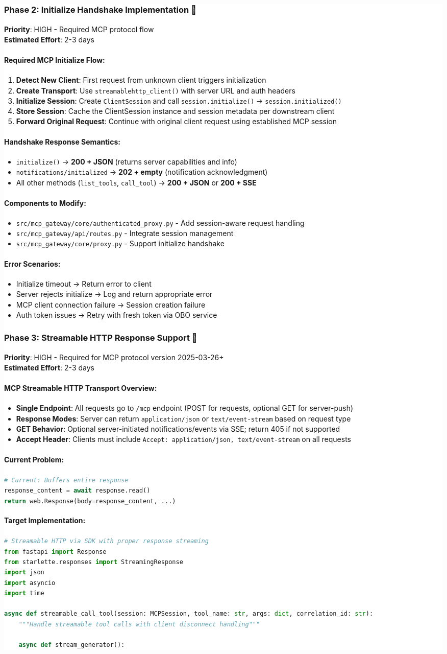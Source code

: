 ### Phase 2: Initialize Handshake Implementation 🤝
**Priority**: HIGH - Required MCP protocol flow  
**Estimated Effort**: 2-3 days

#### Required MCP Initialize Flow:
1. **Detect New Client**: First request from unknown client triggers initialization
2. **Create Transport**: Use `streamablehttp_client()` with server URL and auth headers
3. **Initialize Session**: Create `ClientSession` and call `session.initialize()` → `session.initialized()`
4. **Store Session**: Cache the ClientSession instance and session metadata per downstream client
5. **Forward Original Request**: Continue with original client request using established MCP session

#### Handshake Response Semantics:
- `initialize()` → **200 + JSON** (returns server capabilities and info)
- `notifications/initialized` → **202 + empty** (notification acknowledgment)
- All other methods (`list_tools`, `call_tool`) → **200 + JSON** or **200 + SSE**

#### Components to Modify:
- `src/mcp_gateway/core/authenticated_proxy.py` - Add session-aware request handling
- `src/mcp_gateway/api/routes.py` - Integrate session management
- `src/mcp_gateway/core/proxy.py` - Support initialize handshake

#### Error Scenarios:
- Initialize timeout → Return error to client
- Server rejects initialize → Log and return appropriate error
- MCP client connection failure → Session creation failure
- Auth token issues → Retry with fresh token via OBO service

### Phase 3: Streamable HTTP Response Support 🌊
**Priority**: HIGH - Required for MCP protocol version 2025-03-26+  
**Estimated Effort**: 2-3 days

#### MCP Streamable HTTP Transport Overview:
- **Single Endpoint**: All requests go to `/mcp` endpoint (POST for requests, optional GET for server-push)
- **Response Modes**: Server can return `application/json` or `text/event-stream` based on request type
- **GET Behavior**: Optional server-initiated notifications/events via SSE; return 405 if not supported
- **Accept Header**: Clients must include `Accept: application/json, text/event-stream` on all requests

#### Current Problem:
```python
# Current: Buffers entire response
response_content = await response.read()
return web.Response(body=response_content, ...)
```

#### Target Implementation:
```python
# Streamable HTTP via SDK with proper response streaming
from fastapi import Response
from starlette.responses import StreamingResponse
import json
import asyncio
import time

async def streamable_call_tool(session: MCPSession, tool_name: str, args: dict, correlation_id: str):
    """Handle streamable tool calls with client disconnect handling"""
    
    async def stream_generator():
```